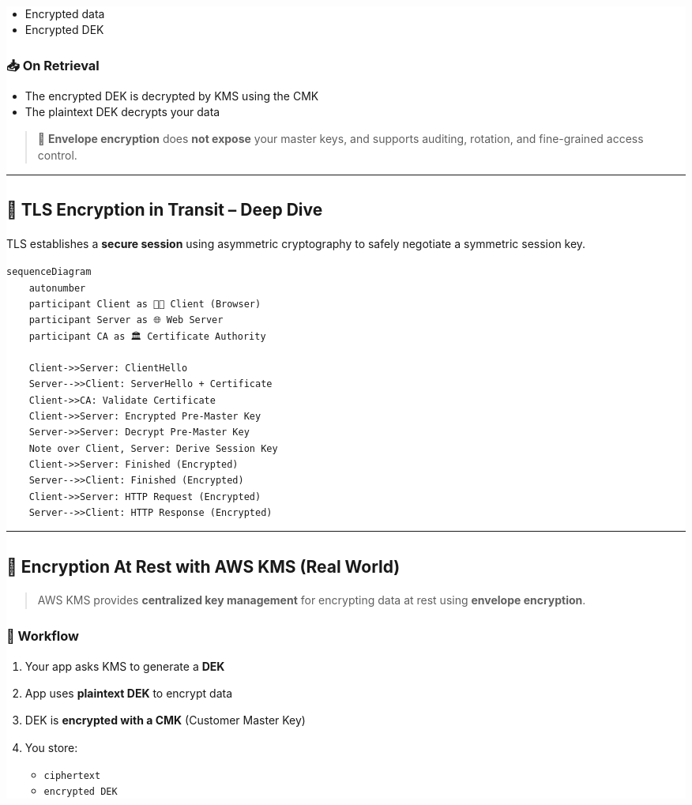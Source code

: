    - Encrypted data
   - Encrypted DEK

### 📥 On Retrieval

- The encrypted DEK is decrypted by KMS using the CMK
- The plaintext DEK decrypts your data

> 🔐 **Envelope encryption** does **not expose** your master keys, and supports auditing, rotation, and fine-grained access control.

---

## 🤝 TLS Encryption in Transit – Deep Dive

TLS establishes a **secure session** using asymmetric cryptography to safely negotiate a symmetric session key.

```mermaid
sequenceDiagram
    autonumber
    participant Client as 🧑‍💻 Client (Browser)
    participant Server as 🌐 Web Server
    participant CA as 🏛️ Certificate Authority

    Client->>Server: ClientHello
    Server-->>Client: ServerHello + Certificate
    Client->>CA: Validate Certificate
    Client->>Server: Encrypted Pre-Master Key
    Server->>Server: Decrypt Pre-Master Key
    Note over Client, Server: Derive Session Key
    Client->>Server: Finished (Encrypted)
    Server-->>Client: Finished (Encrypted)
    Client->>Server: HTTP Request (Encrypted)
    Server-->>Client: HTTP Response (Encrypted)
```

---

## 🧱 Encryption At Rest with AWS KMS (Real World)

> AWS KMS provides **centralized key management** for encrypting data at rest using **envelope encryption**.

### 🔐 Workflow

1. Your app asks KMS to generate a **DEK**
2. App uses **plaintext DEK** to encrypt data
3. DEK is **encrypted with a CMK** (Customer Master Key)
4. You store:

   - `ciphertext`
   - `encrypted DEK`
